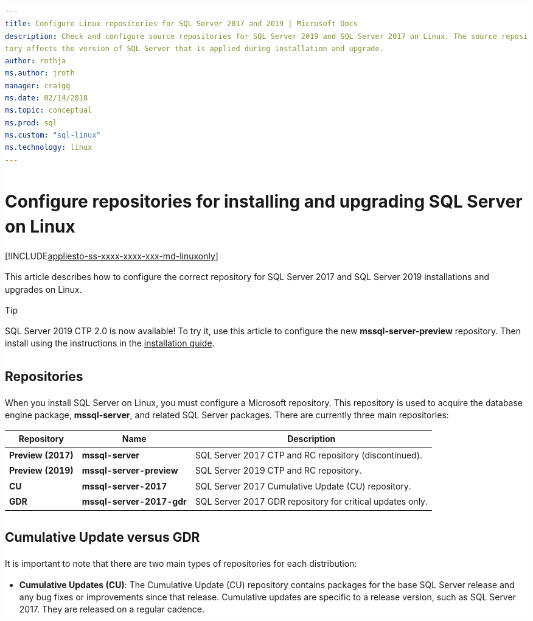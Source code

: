 ```yaml
---
title: Configure Linux repositories for SQL Server 2017 and 2019 | Microsoft Docs
description: Check and configure source repositories for SQL Server 2019 and SQL Server 2017 on Linux. The source repository affects the version of SQL Server that is applied during installation and upgrade.
author: rothja 
ms.author: jroth 
manager: craigg
ms.date: 02/14/2018
ms.topic: conceptual
ms.prod: sql
ms.custom: "sql-linux"
ms.technology: linux
---
```

# Configure repositories for installing and upgrading SQL Server on Linux

[!INCLUDE[appliesto-ss-xxxx-xxxx-xxx-md-linuxonly](../includes/appliesto-ss-xxxx-xxxx-xxx-md-linuxonly.md)]

This article describes how to configure the correct repository for SQL Server 2017 and SQL Server 2019 installations and upgrades on Linux.

> [!TIP]
> SQL Server 2019 CTP 2.0 is now available! To try it, use this article to configure the new **mssql-server-preview** repository. Then install using the instructions in the [installation guide](sql-server-linux-setup.md).

## <a id="repositories"></a> Repositories

When you install SQL Server on Linux, you must configure a Microsoft repository. This repository is used to acquire the database engine package, **mssql-server**, and related SQL Server packages. There are currently three main repositories:

| Repository | Name | Description |
|---|---|---|
| **Preview (2017)** | **mssql-server** | SQL Server 2017 CTP and RC repository (discontinued). |
| **Preview (2019)** | **mssql-server-preview** | SQL Server 2019 CTP and RC repository. |
| **CU** | **mssql-server-2017** | SQL Server 2017 Cumulative Update (CU) repository. |
| **GDR** | **mssql-server-2017-gdr** | SQL Server 2017 GDR repository for critical updates only. |

## <a id="cuversusgdr"></a> Cumulative Update versus GDR

It is important to note that there are two main types of repositories for each distribution:

- **Cumulative Updates (CU)**: The Cumulative Update (CU) repository contains packages for the base SQL Server release and any bug fixes or improvements since that release. Cumulative updates are specific to a release version, such as SQL Server 2017. They are released on a regular cadence.
